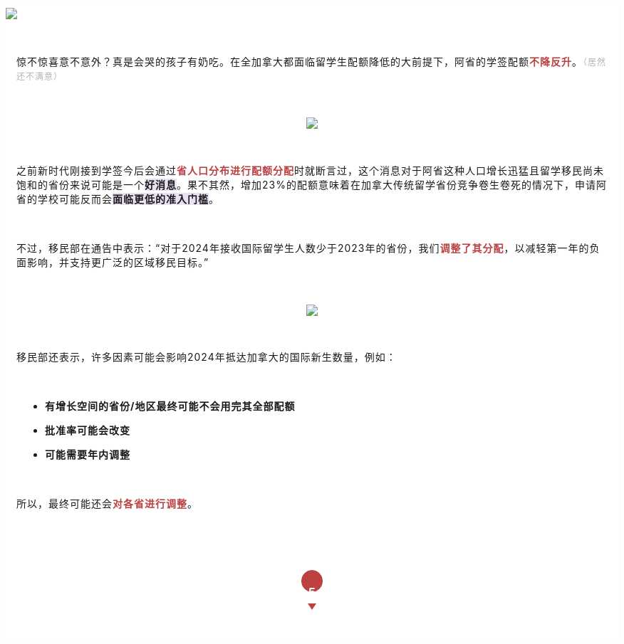 <img data-imgfileid="100014538" data-ratio="1" data-s="300,640" data-src="https://mmbiz.qpic.cn/mmbiz_jpg/904kUibXm7Y6GBuaVYZsFkQxE8y4ZKSIQAAeUYCZJ0iaAnVficfpwicNHQCZDlQLkMxEPqaQI7tK7r2xiaMyuwEe1qw/640?wx_fmt=jpeg&amp;from=appmsg" data-type="jpeg" data-w="225" style="vertical-align: middle;width: 100%;" src="./images/image_12.jpg"></section></section><section style="font-size: 14px;padding-right: 15px;padding-left: 15px;letter-spacing: 1px;" powered-by="xiumi.us"><p style="text-wrap: wrap;"><br></p><p style="text-wrap: wrap;">惊不惊喜意不意外？真是会哭的孩子有奶吃。在全加拿大都面临留学生配额降低的大前提下，阿省的学签配额<span style="color: rgb(188, 65, 65);"><strong>不降反升</strong></span>。<span style="font-size: 12px;color: rgb(180, 180, 180);">（居然还不满意）</span></p><p style="text-wrap: wrap;"><span style="font-size: 12px;color: rgb(180, 180, 180);"><br></span></p></section><section style="text-align: center;margin-top: 10px;margin-bottom: 10px;line-height: 0;" powered-by="xiumi.us"><section style="vertical-align: middle;display: inline-block;line-height: 0;width: 90%;height: auto;"><img class="rich_pages wxw-img" data-imgfileid="100014542" data-ratio="0.6666666666666666" data-s="300,640" data-src="https://mmbiz.qpic.cn/mmbiz_jpg/904kUibXm7Y6GBuaVYZsFkQxE8y4ZKSIQWYTG28DDrobBlNP50JGEZU7VFzLJC4S27cvswB5NrwNaLm4RXJamAQ/640?wx_fmt=jpeg&amp;from=appmsg" data-type="jpeg" data-w="1080" style="vertical-align: middle;width: 100%;" src="./images/image_13.jpg"></section></section><section style="font-size: 14px;padding-right: 15px;padding-left: 15px;letter-spacing: 1px;" powered-by="xiumi.us"><p style="text-wrap: wrap;"><br></p><p style="text-wrap: wrap;">之前新时代刚接到学签今后会通过<span style="color: rgb(188, 65, 65);"><strong>省人口分布进行配额分配</strong></span>时就断言过，这个消息对于阿省这种人口增长迅猛且留学移民尚未饱和的省份来说可能是一个<span style="background-color: rgb(233, 224, 245);"><strong>好消息</strong></span>。果不其然，增加23%的配额意味着在加拿大传统留学省份竞争卷生卷死的情况下，申请阿省的学校可能反而会<span style="background-color: rgb(233, 224, 245);"><strong>面临更低的准入门槛</strong></span>。</p><p style="text-wrap: wrap;"><br></p><p style="text-wrap: wrap;">不过，移民部在通告中表示：“对于2024年接收国际留学生人数少于2023年的省份，我们<span style="color: rgb(188, 65, 65);"><strong>调整了其分配</strong></span>，以减轻第一年的负面影响，并支持更广泛的区域移民目标。”</p><p style="text-wrap: wrap;"><br></p></section><section style="text-align: center;margin-top: 10px;margin-bottom: 10px;line-height: 0;" powered-by="xiumi.us"><section style="vertical-align: middle;display: inline-block;line-height: 0;width: 90%;height: auto;"><img data-imgfileid="100014540" data-ratio="0.7981481481481482" data-s="300,640" data-src="https://mmbiz.qpic.cn/mmbiz_png/904kUibXm7Y6GBuaVYZsFkQxE8y4ZKSIQecflO7rDxvibO6U6xciaz06jelUkYwSPRsBianWH6XYCFR1749OSVREBw/640?wx_fmt=png&amp;from=appmsg" data-type="png" data-w="1080" style="vertical-align: middle;width: 100%;" src="./images/image_14.jpg"></section></section><section style="font-size: 14px;padding-right: 15px;padding-left: 15px;letter-spacing: 1px;" powered-by="xiumi.us"><p style="text-wrap: wrap;"><br></p><p style="text-wrap: wrap;">移民部还表示，许多因素可能会影响2024年抵达加拿大的国际新生数量，例如：</p><p style="text-wrap: wrap;"><br></p><ul class="list-paddingleft-1" style="padding-left: 40px;list-style-position: outside;"><li><p><strong>有增长空间的省份/地区最终可能不会用完其全部配额</strong></p></li><li><p><strong>批准率可能会改变</strong></p></li><li><p><strong>可能需要年内调整</strong></p><p><br></p></li></ul><p style="text-wrap: wrap;">所以，最终可能还会<span style="color: rgb(188, 65, 65);"><strong>对各省进行调整</strong></span>。</p><p style="text-wrap: wrap;"><br></p><p style="text-wrap: wrap;"><br></p></section><section style="font-size: 19px;text-align: center;margin-top: 10px;margin-bottom: 3px;" powered-by="xiumi.us"><section style="display: inline-block;border-width: 1px;border-style: solid;border-color: rgb(188, 65, 65);background-color: rgb(188, 65, 65);width: 1.8em;height: 1.8em;line-height: 1.8em;border-radius: 100%;margin-left: auto;margin-right: auto;font-size: 16px;color: rgb(255, 255, 255);"><p><strong>5</strong></p></section></section><section style="text-align: center;" powered-by="xiumi.us"><section style="display: inline-block;width: 0px;height: 0px;vertical-align: top;overflow: hidden;border-style: solid;border-width: 9px 6px 0px;border-color: rgb(188, 65, 65) rgba(255, 255, 255, 0) rgba(255, 255, 255, 0);"><svg viewBox="0 0 1 1" style="float:left;line-height:0;width:0;vertical-align:top;"></svg></section></section><section style="margin-bottom: 10px;text-align: center;justify-content: center;display: flex;flex-flow: row;" powered-by="xiumi.us">